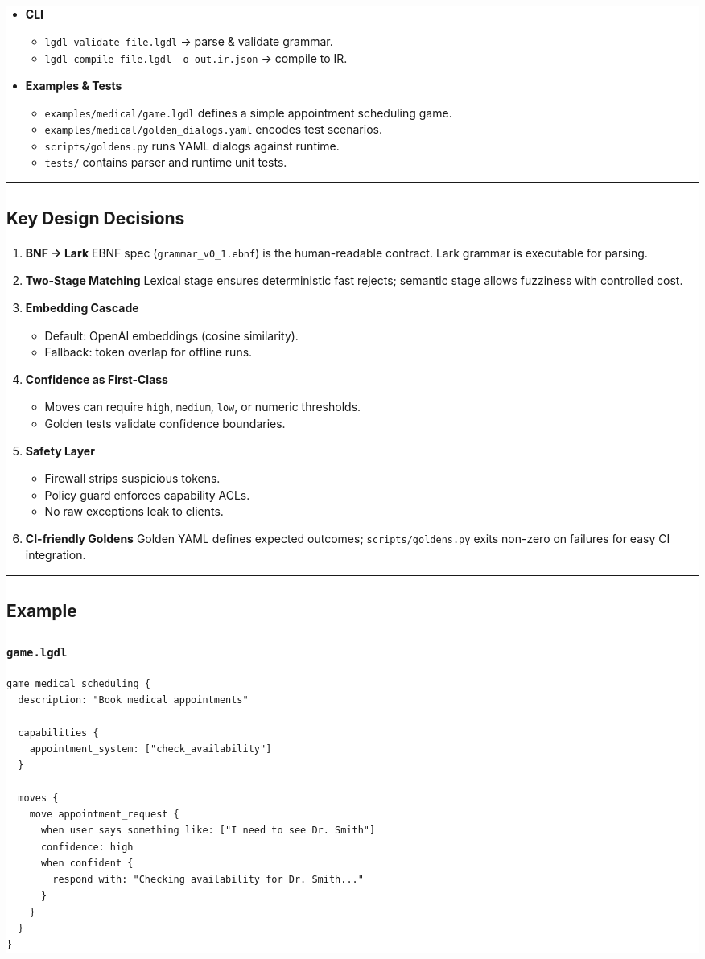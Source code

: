 * **CLI**

  * `lgdl validate file.lgdl` → parse & validate grammar.
  * `lgdl compile file.lgdl -o out.ir.json` → compile to IR.

* **Examples & Tests**

  * `examples/medical/game.lgdl` defines a simple appointment scheduling game.
  * `examples/medical/golden_dialogs.yaml` encodes test scenarios.
  * `scripts/goldens.py` runs YAML dialogs against runtime.
  * `tests/` contains parser and runtime unit tests.

---

## Key Design Decisions

1. **BNF → Lark**
   EBNF spec (`grammar_v0_1.ebnf`) is the human-readable contract. Lark grammar is executable for parsing.

2. **Two-Stage Matching**
   Lexical stage ensures deterministic fast rejects; semantic stage allows fuzziness with controlled cost.

3. **Embedding Cascade**

   * Default: OpenAI embeddings (cosine similarity).
   * Fallback: token overlap for offline runs.

4. **Confidence as First-Class**

   * Moves can require `high`, `medium`, `low`, or numeric thresholds.
   * Golden tests validate confidence boundaries.

5. **Safety Layer**

   * Firewall strips suspicious tokens.
   * Policy guard enforces capability ACLs.
   * No raw exceptions leak to clients.

6. **CI-friendly Goldens**
   Golden YAML defines expected outcomes; `scripts/goldens.py` exits non-zero on failures for easy CI integration.

---

## Example

### `game.lgdl`

```lgdl
game medical_scheduling {
  description: "Book medical appointments"

  capabilities {
    appointment_system: ["check_availability"]
  }

  moves {
    move appointment_request {
      when user says something like: ["I need to see Dr. Smith"]
      confidence: high
      when confident {
        respond with: "Checking availability for Dr. Smith..."
      }
    }
  }
}
```